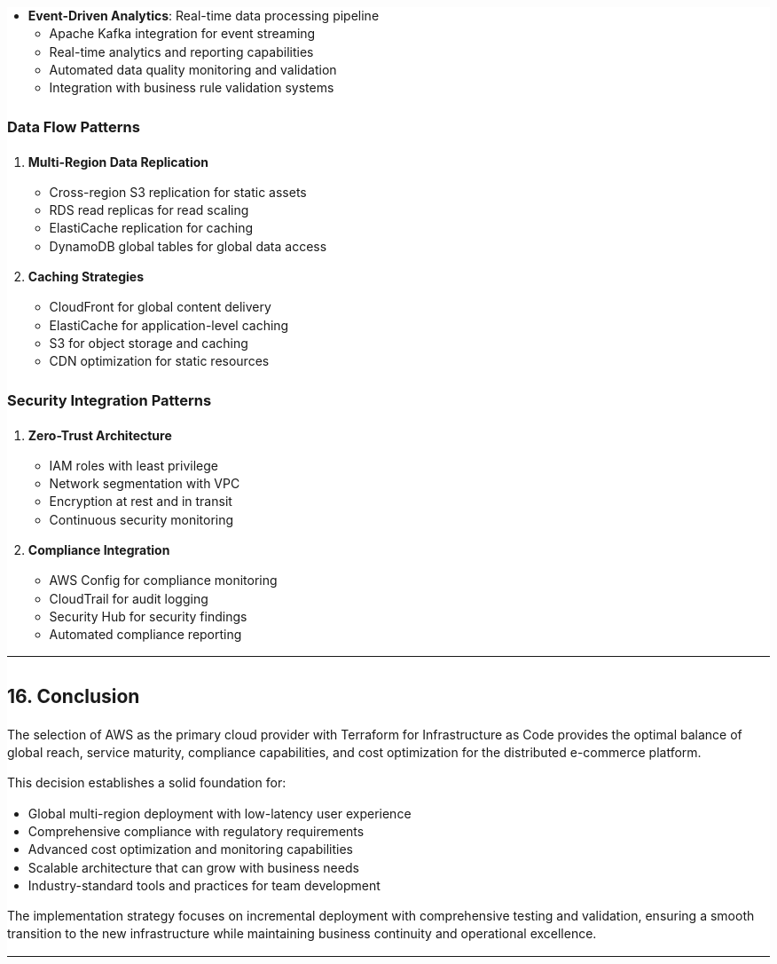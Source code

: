    - **Event-Driven Analytics**: Real-time data processing pipeline
     - Apache Kafka integration for event streaming
     - Real-time analytics and reporting capabilities
     - Automated data quality monitoring and validation
     - Integration with business rule validation systems

### Data Flow Patterns
1. **Multi-Region Data Replication**
   - Cross-region S3 replication for static assets
   - RDS read replicas for read scaling
   - ElastiCache replication for caching
   - DynamoDB global tables for global data access

2. **Caching Strategies**
   - CloudFront for global content delivery
   - ElastiCache for application-level caching
   - S3 for object storage and caching
   - CDN optimization for static resources

### Security Integration Patterns
1. **Zero-Trust Architecture**
   - IAM roles with least privilege
   - Network segmentation with VPC
   - Encryption at rest and in transit
   - Continuous security monitoring

2. **Compliance Integration**
   - AWS Config for compliance monitoring
   - CloudTrail for audit logging
   - Security Hub for security findings
   - Automated compliance reporting

---

## 16. Conclusion

The selection of AWS as the primary cloud provider with Terraform for Infrastructure as Code provides the optimal balance of global reach, service maturity, compliance capabilities, and cost optimization for the distributed e-commerce platform.

This decision establishes a solid foundation for:
- Global multi-region deployment with low-latency user experience
- Comprehensive compliance with regulatory requirements
- Advanced cost optimization and monitoring capabilities
- Scalable architecture that can grow with business needs
- Industry-standard tools and practices for team development

The implementation strategy focuses on incremental deployment with comprehensive testing and validation, ensuring a smooth transition to the new infrastructure while maintaining business continuity and operational excellence.

---
